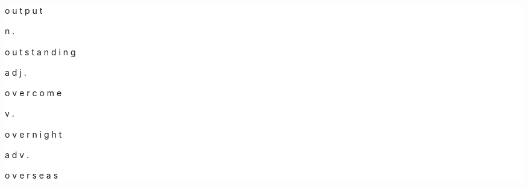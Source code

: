 o
u
t
p
u
t
 
n
.
 
o
u
t
s
t
a
n
d
i
n
g
 
a
d
j
.
 
o
v
e
r
c
o
m
e
 
v
.
 
o
v
e
r
n
i
g
h
t
 
a
d
v
.
 
o
v
e
r
s
e
a
s
 
